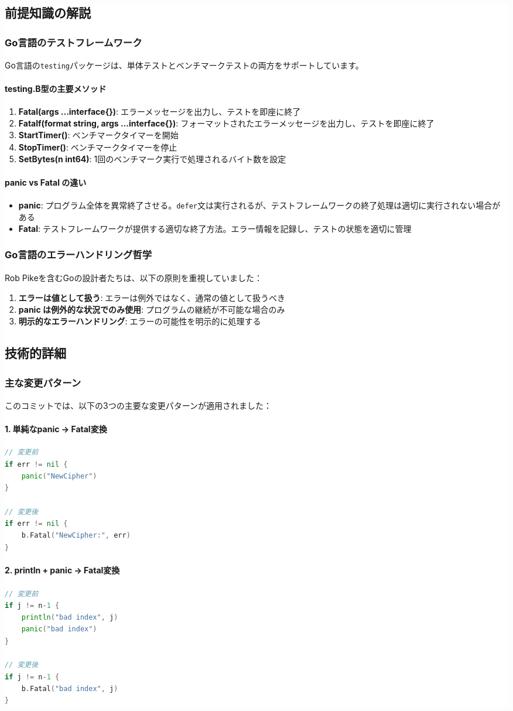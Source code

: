 ## 前提知識の解説

### Go言語のテストフレームワーク

Go言語の`testing`パッケージは、単体テストとベンチマークテストの両方をサポートしています。

#### testing.B型の主要メソッド

1. **Fatal(args ...interface{})**: エラーメッセージを出力し、テストを即座に終了
2. **Fatalf(format string, args ...interface{})**: フォーマットされたエラーメッセージを出力し、テストを即座に終了
3. **StartTimer()**: ベンチマークタイマーを開始
4. **StopTimer()**: ベンチマークタイマーを停止
5. **SetBytes(n int64)**: 1回のベンチマーク実行で処理されるバイト数を設定

#### panic vs Fatal の違い

- **panic**: プログラム全体を異常終了させる。`defer`文は実行されるが、テストフレームワークの終了処理は適切に実行されない場合がある
- **Fatal**: テストフレームワークが提供する適切な終了方法。エラー情報を記録し、テストの状態を適切に管理

### Go言語のエラーハンドリング哲学

Rob Pikeを含むGoの設計者たちは、以下の原則を重視していました：

1. **エラーは値として扱う**: エラーは例外ではなく、通常の値として扱うべき
2. **panic は例外的な状況でのみ使用**: プログラムの継続が不可能な場合のみ
3. **明示的なエラーハンドリング**: エラーの可能性を明示的に処理する

## 技術的詳細

### 主な変更パターン

このコミットでは、以下の3つの主要な変更パターンが適用されました：

#### 1. 単純なpanic → Fatal変換

```go
// 変更前
if err != nil {
    panic("NewCipher")
}

// 変更後
if err != nil {
    b.Fatal("NewCipher:", err)
}
```

#### 2. println + panic → Fatal変換

```go
// 変更前
if j != n-1 {
    println("bad index", j)
    panic("bad index")
}

// 変更後
if j != n-1 {
    b.Fatal("bad index", j)
}
```
